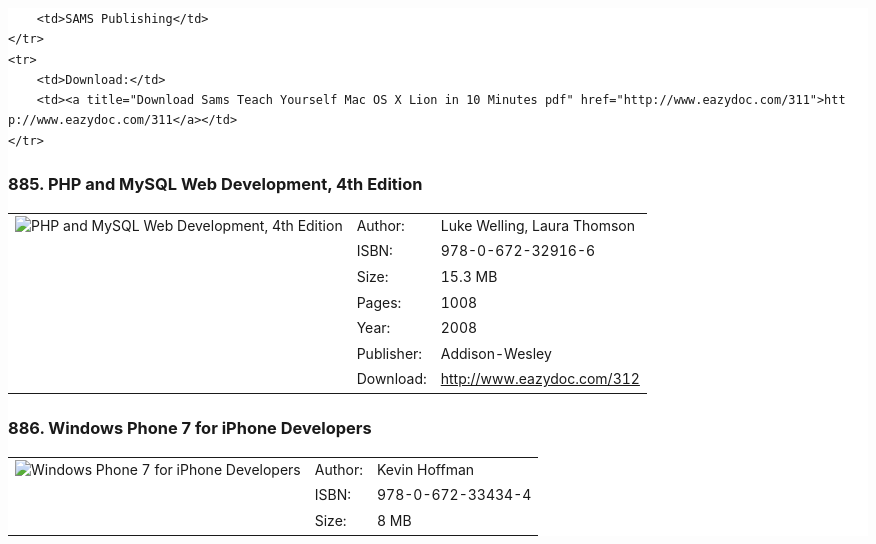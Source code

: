         <td>SAMS Publishing</td>
    </tr>
    <tr>
        <td>Download:</td>
        <td><a title="Download Sams Teach Yourself Mac OS X Lion in 10 Minutes pdf" href="http://www.eazydoc.com/311">http://www.eazydoc.com/311</a></td>
    </tr>
</table>

### 885. PHP and MySQL Web Development, 4th Edition

<table>
    <tr>
        <td rowspan="7">
            <img alt="PHP and MySQL Web Development, 4th Edition" src="http://it-ebooks.info/images/ebooks/10/php_and_mysql_web_development_4th_edition.jpg">
        </td>
        <td>Author:</td>
        <td>Luke Welling, Laura Thomson</td>
    </tr>
    <tr>
        <td>ISBN:</td>
        <td>978-0-672-32916-6</td>
    </tr>
    <tr>
        <td>Size:</td>
        <td>15.3 MB</td>
    </tr>
    <tr>
        <td>Pages:</td>
        <td>1008</td>
    </tr>
    <tr>
        <td>Year:</td>
        <td>2008</td>
    </tr>
    <tr>
        <td>Publisher:</td>
        <td>Addison-Wesley</td>
    </tr>
    <tr>
        <td>Download:</td>
        <td><a title="Download PHP and MySQL Web Development, 4th Edition pdf" href="http://www.eazydoc.com/312">http://www.eazydoc.com/312</a></td>
    </tr>
</table>

### 886. Windows Phone 7 for iPhone Developers

<table>
    <tr>
        <td rowspan="7">
            <img alt="Windows Phone 7 for iPhone Developers" src="http://it-ebooks.info/images/ebooks/10/windows_phone_7_for_iphone_developers.jpg">
        </td>
        <td>Author:</td>
        <td>Kevin Hoffman</td>
    </tr>
    <tr>
        <td>ISBN:</td>
        <td>978-0-672-33434-4</td>
    </tr>
    <tr>
        <td>Size:</td>
        <td>8 MB</td>
